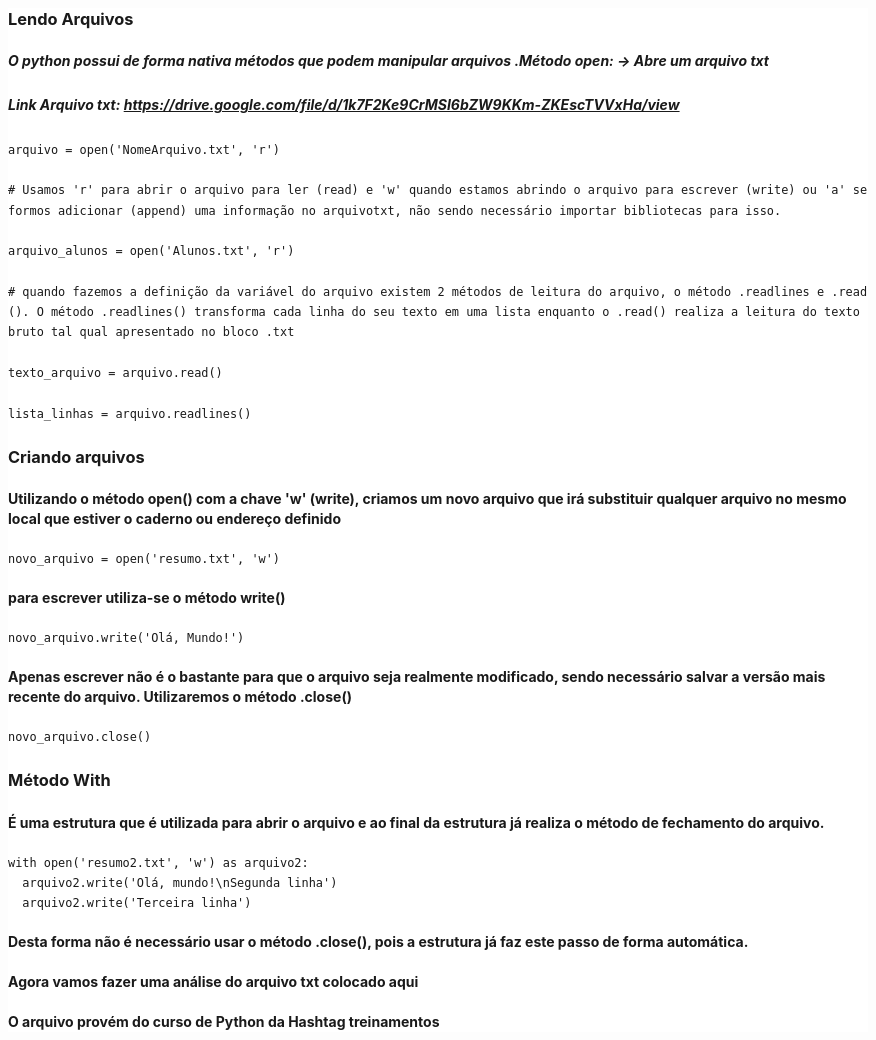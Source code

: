 ### Lendo Arquivos
##### O python possui de forma nativa métodos que podem manipular arquivos .Método open: -> Abre um arquivo txt
##### Link Arquivo txt: https://drive.google.com/file/d/1k7F2Ke9CrMSI6bZW9KKm-ZKEscTVVxHa/view

````
arquivo = open('NomeArquivo.txt', 'r')

# Usamos 'r' para abrir o arquivo para ler (read) e 'w' quando estamos abrindo o arquivo para escrever (write) ou 'a' se formos adicionar (append) uma informação no arquivotxt, não sendo necessário importar bibliotecas para isso.

arquivo_alunos = open('Alunos.txt', 'r')

# quando fazemos a definição da variável do arquivo existem 2 métodos de leitura do arquivo, o método .readlines e .read(). O método .readlines() transforma cada linha do seu texto em uma lista enquanto o .read() realiza a leitura do texto bruto tal qual apresentado no bloco .txt 

texto_arquivo = arquivo.read()

lista_linhas = arquivo.readlines()
````
### Criando arquivos
#### Utilizando o método open() com a chave 'w' (write), criamos um novo arquivo que irá substituir qualquer arquivo no mesmo local que estiver o caderno ou endereço definido
````
novo_arquivo = open('resumo.txt', 'w')
````
#### para escrever utiliza-se o método write()
````
novo_arquivo.write('Olá, Mundo!')
````
#### Apenas escrever não é o bastante para que o arquivo seja realmente modificado, sendo necessário salvar a versão mais recente do arquivo. Utilizaremos o método .close()
````
novo_arquivo.close()
````
### Método With
#### É uma estrutura que é utilizada para abrir o arquivo e ao final da estrutura já realiza o método de fechamento do arquivo.
````
with open('resumo2.txt', 'w') as arquivo2:
  arquivo2.write('Olá, mundo!\nSegunda linha')
  arquivo2.write('Terceira linha')
````   
#### Desta forma não é necessário usar o método .close(), pois a estrutura já faz este passo de forma automática.
#### Agora vamos fazer uma análise do arquivo txt colocado aqui
#### O arquivo provém do curso de Python da Hashtag treinamentos
